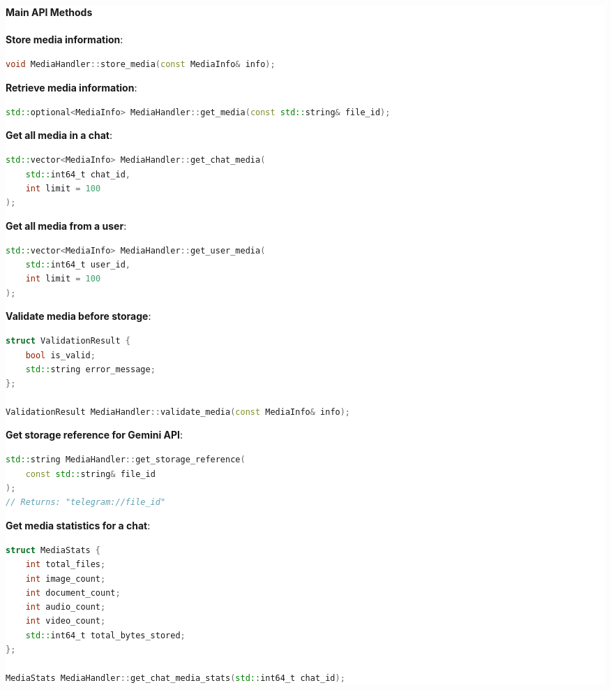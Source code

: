 #### Main API Methods

**Store media information**:
```cpp
void MediaHandler::store_media(const MediaInfo& info);
```

**Retrieve media information**:
```cpp
std::optional<MediaInfo> MediaHandler::get_media(const std::string& file_id);
```

**Get all media in a chat**:
```cpp
std::vector<MediaInfo> MediaHandler::get_chat_media(
    std::int64_t chat_id,
    int limit = 100
);
```

**Get all media from a user**:
```cpp
std::vector<MediaInfo> MediaHandler::get_user_media(
    std::int64_t user_id,
    int limit = 100
);
```

**Validate media before storage**:
```cpp
struct ValidationResult {
    bool is_valid;
    std::string error_message;
};

ValidationResult MediaHandler::validate_media(const MediaInfo& info);
```

**Get storage reference for Gemini API**:
```cpp
std::string MediaHandler::get_storage_reference(
    const std::string& file_id
);
// Returns: "telegram://file_id"
```

**Get media statistics for a chat**:
```cpp
struct MediaStats {
    int total_files;
    int image_count;
    int document_count;
    int audio_count;
    int video_count;
    std::int64_t total_bytes_stored;
};

MediaStats MediaHandler::get_chat_media_stats(std::int64_t chat_id);
```
